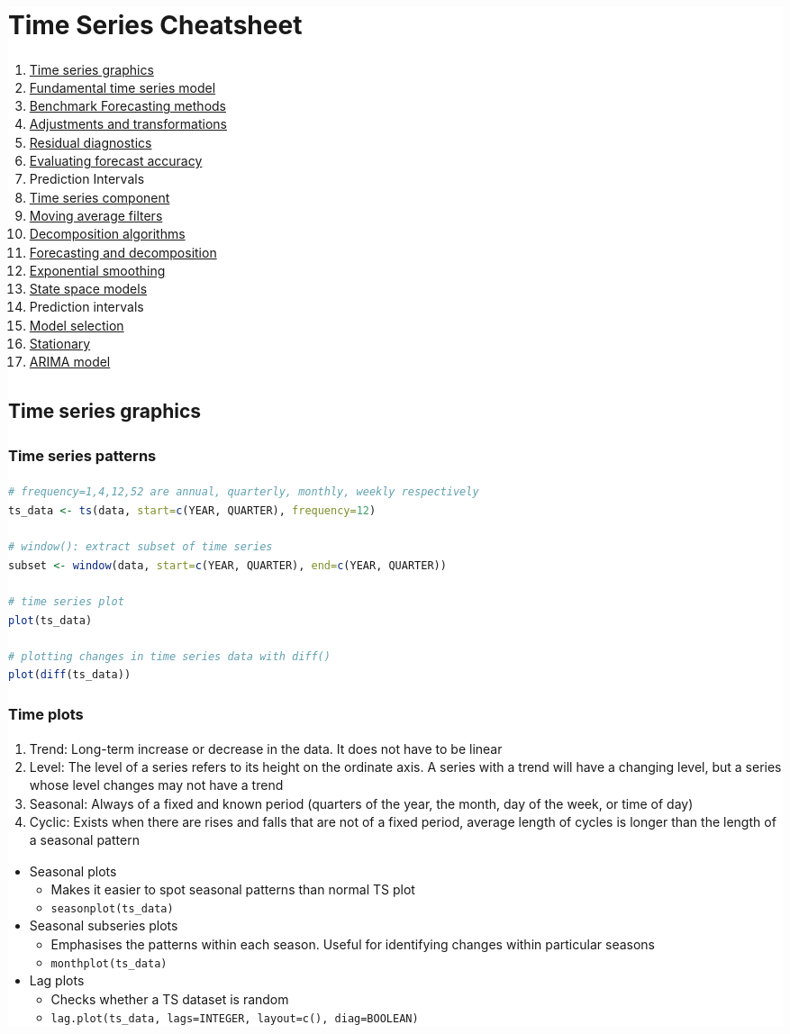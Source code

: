 # Time Series Cheatsheet

1. [Time series graphics](#time-series-graphics)
2. [Fundamental time series model](#fundamental-time-series-model)
3. [Benchmark Forecasting methods](#benchmark-forecasting-methods)
4. [Adjustments and transformations](#adjustments-and-transformations)
5. [Residual diagnostics](#residual-diagnostics)
6. [Evaluating forecast accuracy](#evaluating-forecast-accuracy)
7. Prediction Intervals
8. [Time series component](#time-series-component)
9. [Moving average filters](#moving-average-filters)
10. [Decomposition algorithms](#decomposition-algorithms)
11. [Forecasting and decomposition](#forecasting-and-decomposition)
12. [Exponential smoothing](#exponential-smoothing)
13. [State space models](#state-space-models)
14. Prediction intervals
15. [Model selection](#model-selection)
16. [Stationary](#stationary)
17. [ARIMA model](#arima-model)





## Time series graphics
### Time series patterns
```r
# frequency=1,4,12,52 are annual, quarterly, monthly, weekly respectively
ts_data <- ts(data, start=c(YEAR, QUARTER), frequency=12)

# window(): extract subset of time series
subset <- window(data, start=c(YEAR, QUARTER), end=c(YEAR, QUARTER))

# time series plot
plot(ts_data)

# plotting changes in time series data with diff()
plot(diff(ts_data))
```

### Time plots
1. Trend: Long-term increase or decrease in the data. It does not have to be linear
2. Level: The level of a series refers to its height on the ordinate axis. A series with a trend will have a changing level, but a series whose level changes may not have a trend
3. Seasonal: Always of a fixed and known period (quarters of the year, the month, day of the week, or time of day)
4. Cyclic: Exists when there are rises and falls that are not of a fixed period, average length of cycles is longer than the length of a seasonal pattern

- Seasonal plots
    + Makes it easier to spot seasonal patterns than normal TS plot
    + `seasonplot(ts_data)`
- Seasonal subseries plots
    + Emphasises the patterns within each season. Useful for identifying changes within particular seasons
    + `monthplot(ts_data)`
- Lag plots
    + Checks whether a TS dataset is random
    + `lag.plot(ts_data, lags=INTEGER, layout=c(), diag=BOOLEAN)`
